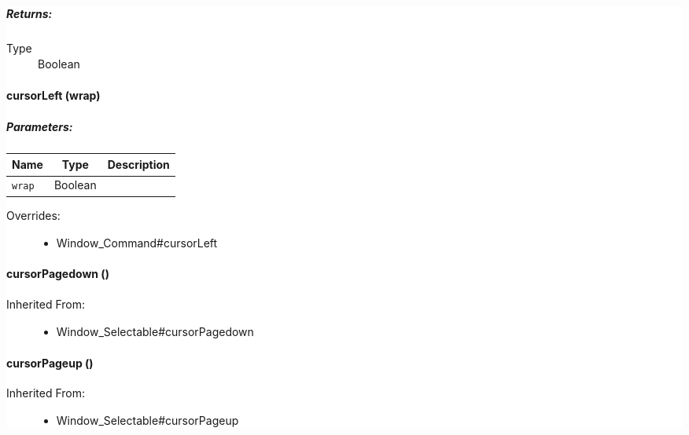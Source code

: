 ##### Returns:

<dl>
                <dt> Type </dt>
                <dd>
                    <span>Boolean</span>
                </dd>
            </dl>

#### cursorLeft (wrap)

##### Parameters:

| Name | Type | Description |
| --- | --- | --- |
| `wrap` | Boolean |  |

<dl>
                <dt>Overrides:</dt>
                <dd>
                    <ul>
                        <li>
                            <a>Window_Command#cursorLeft</a>
                        </li>
                    </ul>
                </dd>
            </dl>

#### cursorPagedown ()

<dl>
                <dt>Inherited From:</dt>
                <dd>
                    <ul>
                        <li>
                            <a>Window_Selectable#cursorPagedown</a>
                        </li>
                    </ul>
                </dd>
            </dl>

#### cursorPageup ()

<dl>
                <dt>Inherited From:</dt>
                <dd>
                    <ul>
                        <li>
                            <a>Window_Selectable#cursorPageup</a>
                        </li>
                    </ul>
                </dd>
            </dl>
